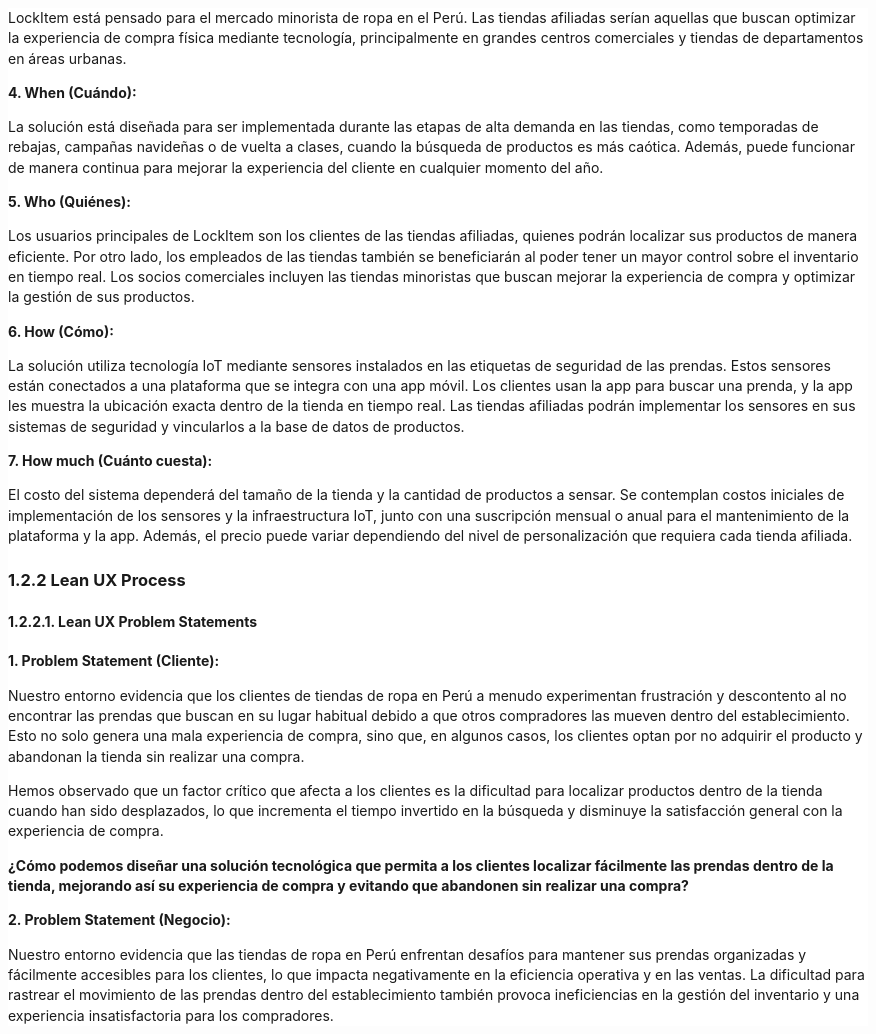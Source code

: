 LockItem está pensado para el mercado minorista de ropa en el Perú. Las tiendas afiliadas serían aquellas que buscan optimizar la experiencia de compra física mediante tecnología, principalmente en grandes centros comerciales y tiendas de departamentos en áreas urbanas. 

**4. When (Cuándo):**

La solución está diseñada para ser implementada durante las etapas de alta demanda en las tiendas, como temporadas de rebajas, campañas navideñas o de vuelta a clases, cuando la búsqueda de productos es más caótica. Además, puede funcionar de manera continua para mejorar la experiencia del cliente en cualquier momento del año. 

**5. Who (Quiénes):**

Los usuarios principales de LockItem son los clientes de las tiendas afiliadas, quienes podrán localizar sus productos de manera eficiente. Por otro lado, los empleados de las tiendas también se beneficiarán al poder tener un mayor control sobre el inventario en tiempo real. Los socios comerciales incluyen las tiendas minoristas que buscan mejorar la experiencia de compra y optimizar la gestión de sus productos. 

**6. How (Cómo):**

La solución utiliza tecnología IoT mediante sensores instalados en las etiquetas de seguridad de las prendas. Estos sensores están conectados a una plataforma que se integra con una app móvil. Los clientes usan la app para buscar una prenda, y la app les muestra la ubicación exacta dentro de la tienda en tiempo real. Las tiendas afiliadas podrán implementar los sensores en sus sistemas de seguridad y vincularlos a la base de datos de productos. 

**7. How much (Cuánto cuesta):**

El costo del sistema dependerá del tamaño de la tienda y la cantidad de productos a sensar. Se contemplan costos iniciales de implementación de los sensores y la infraestructura IoT, junto con una suscripción mensual o anual para el mantenimiento de la plataforma y la app. Además, el precio puede variar dependiendo del nivel de personalización que requiera cada tienda afiliada. 

### 1.2.2 Lean UX Process
#### 1.2.2.1. Lean UX Problem Statements

**1. Problem Statement (Cliente):** 

Nuestro entorno evidencia que los clientes de tiendas de ropa en Perú a menudo experimentan frustración y descontento al no encontrar las prendas que buscan en su lugar habitual debido a que otros compradores las mueven dentro del establecimiento. Esto no solo genera una mala experiencia de compra, sino que, en algunos casos, los clientes optan por no adquirir el producto y abandonan la tienda sin realizar una compra. 

Hemos observado que un factor crítico que afecta a los clientes es la dificultad para localizar productos dentro de la tienda cuando han sido desplazados, lo que incrementa el tiempo invertido en la búsqueda y disminuye la satisfacción general con la experiencia de compra. 

**¿Cómo podemos diseñar una solución tecnológica que permita a los clientes localizar fácilmente las prendas dentro de la tienda, mejorando así su experiencia de compra y evitando que abandonen sin realizar una compra?**

**2. Problem Statement (Negocio):**

Nuestro entorno evidencia que las tiendas de ropa en Perú enfrentan desafíos para mantener sus prendas organizadas y fácilmente accesibles para los clientes, lo que impacta negativamente en la eficiencia operativa y en las ventas. La dificultad para rastrear el movimiento de las prendas dentro del establecimiento también provoca ineficiencias en la gestión del inventario y una experiencia insatisfactoria para los compradores. 
